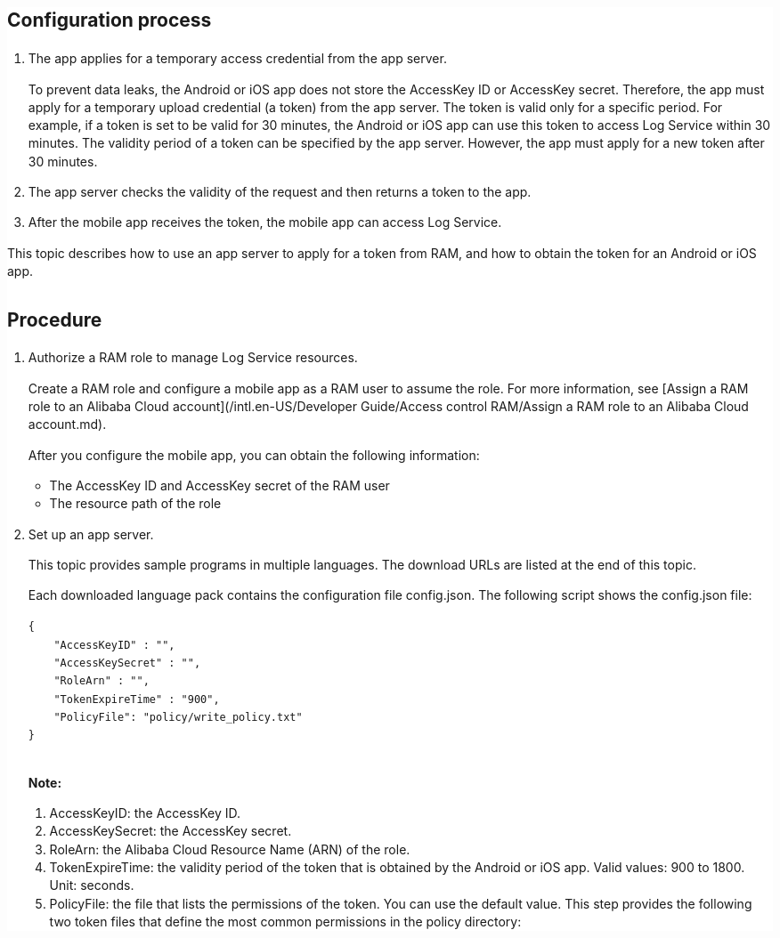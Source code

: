 ## Configuration process

1.  The app applies for a temporary access credential from the app server.

    To prevent data leaks, the Android or iOS app does not store the AccessKey ID or AccessKey secret. Therefore, the app must apply for a temporary upload credential \(a token\) from the app server. The token is valid only for a specific period. For example, if a token is set to be valid for 30 minutes, the Android or iOS app can use this token to access Log Service within 30 minutes. The validity period of a token can be specified by the app server. However, the app must apply for a new token after 30 minutes.

2.  The app server checks the validity of the request and then returns a token to the app.
3.  After the mobile app receives the token, the mobile app can access Log Service.

This topic describes how to use an app server to apply for a token from RAM, and how to obtain the token for an Android or iOS app.

## Procedure

1.  Authorize a RAM role to manage Log Service resources.

    Create a RAM role and configure a mobile app as a RAM user to assume the role. For more information, see [Assign a RAM role to an Alibaba Cloud account](/intl.en-US/Developer Guide/Access control RAM/Assign a RAM role to an Alibaba Cloud account.md).

    After you configure the mobile app, you can obtain the following information:

    -   The AccessKey ID and AccessKey secret of the RAM user
    -   The resource path of the role
2.  Set up an app server.

    This topic provides sample programs in multiple languages. The download URLs are listed at the end of this topic.

    Each downloaded language pack contains the configuration file config.json. The following script shows the config.json file:

    ```
    {
        "AccessKeyID" : "",
        "AccessKeySecret" : "",
        "RoleArn" : "",
        "TokenExpireTime" : "900",
        "PolicyFile": "policy/write_policy.txt"
    }
                                
    ```

    **Note:**

    1.  AccessKeyID: the AccessKey ID.
    2.  AccessKeySecret: the AccessKey secret.
    3.  RoleArn: the Alibaba Cloud Resource Name \(ARN\) of the role.
    4.  TokenExpireTime: the validity period of the token that is obtained by the Android or iOS app. Valid values: 900 to 1800. Unit: seconds.
    5.  PolicyFile: the file that lists the permissions of the token. You can use the default value.
    This step provides the following two token files that define the most common permissions in the policy directory:
